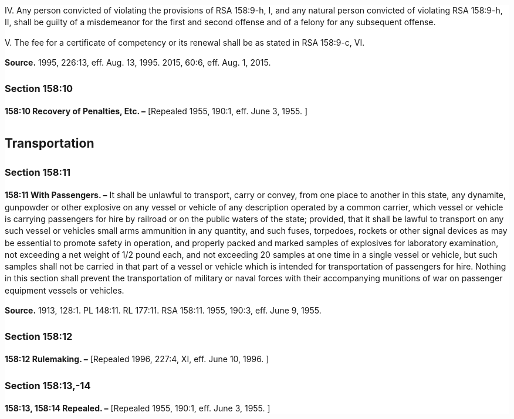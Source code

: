  IV. Any person convicted of violating the provisions of RSA 158:9-h,
I, and any natural person convicted of violating RSA 158:9-h, II, shall
be guilty of a misdemeanor for the first and second offense and of a
felony for any subsequent offense.
                                             
 V. The fee for a certificate of competency or its renewal shall be
as stated in RSA 158:9-c, VI.

**Source.** 1995, 226:13, eff. Aug. 13, 1995. 2015, 60:6, eff. Aug. 1,
2015.

### Section 158:10

 **158:10 Recovery of Penalties, Etc. –** 
                                             [Repealed 1955, 190:1,
eff. June 3, 1955.
                                             ]

Transportation
--------------

### Section 158:11

 **158:11 With Passengers. –** It shall be unlawful to transport,
carry or convey, from one place to another in this state, any dynamite,
gunpowder or other explosive on any vessel or vehicle of any description
operated by a common carrier, which vessel or vehicle is carrying
passengers for hire by railroad or on the public waters of the state;
provided, that it shall be lawful to transport on any such vessel or
vehicles small arms ammunition in any quantity, and such fuses,
torpedoes, rockets or other signal devices as may be essential to
promote safety in operation, and properly packed and marked samples of
explosives for laboratory examination, not exceeding a net weight of 1/2
pound each, and not exceeding 20 samples at one time in a single vessel
or vehicle, but such samples shall not be carried in that part of a
vessel or vehicle which is intended for transportation of passengers for
hire. Nothing in this section shall prevent the transportation of
military or naval forces with their accompanying munitions of war on
passenger equipment vessels or vehicles.

**Source.** 1913, 128:1. PL 148:11. RL 177:11. RSA 158:11. 1955, 190:3,
eff. June 9, 1955.

### Section 158:12

 **158:12 Rulemaking. –** 
                                             [Repealed 1996, 227:4, XI, eff. June 10,
1996.
                                             ]

### Section 158:13,-14

 **158:13, 158:14 Repealed. –** 
                                             [Repealed 1955, 190:1, eff. June 3,
1955.
                                             ]
